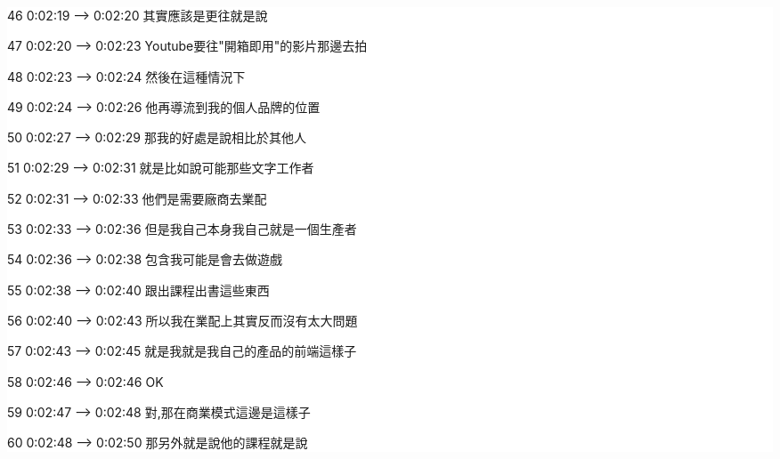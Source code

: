 46
0:02:19 --> 0:02:20
其實應該是更往就是說

47
0:02:20 --> 0:02:23
Youtube要往"開箱即用"的影片那邊去拍

48
0:02:23 --> 0:02:24
然後在這種情況下

49
0:02:24 --> 0:02:26
他再導流到我的個人品牌的位置

50
0:02:27 --> 0:02:29
那我的好處是說相比於其他人

51
0:02:29 --> 0:02:31
就是比如說可能那些文字工作者

52
0:02:31 --> 0:02:33
他們是需要廠商去業配

53
0:02:33 --> 0:02:36
但是我自己本身我自己就是一個生產者

54
0:02:36 --> 0:02:38
包含我可能是會去做遊戲

55
0:02:38 --> 0:02:40
跟出課程出書這些東西

56
0:02:40 --> 0:02:43
所以我在業配上其實反而沒有太大問題

57
0:02:43 --> 0:02:45
就是我就是我自己的產品的前端這樣子

58
0:02:46 --> 0:02:46
OK

59
0:02:47 --> 0:02:48
對,那在商業模式這邊是這樣子

60
0:02:48 --> 0:02:50
那另外就是說他的課程就是說
